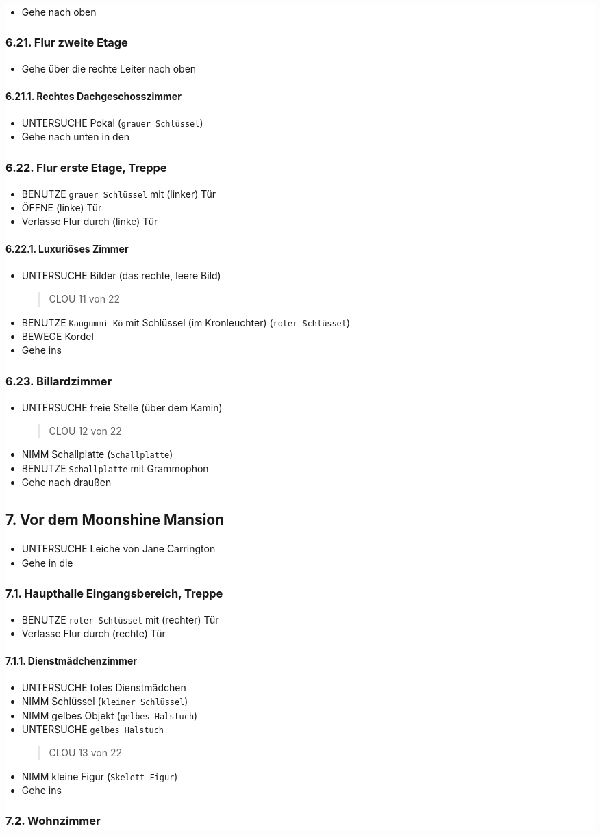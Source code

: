 - Gehe nach oben

### 6.21. Flur zweite Etage

- Gehe über die rechte Leiter nach oben

#### 6.21.1. Rechtes Dachgeschosszimmer

- UNTERSUCHE Pokal (`grauer Schlüssel`)
- Gehe nach unten in den

### 6.22. Flur erste Etage, Treppe

- BENUTZE `grauer Schlüssel` mit (linker) Tür
- ÖFFNE (linke) Tür
- Verlasse Flur durch (linke) Tür

#### 6.22.1. Luxuriöses Zimmer

- UNTERSUCHE Bilder (das rechte, leere Bild)
  > CLOU 11 von 22
- BENUTZE `Kaugummi-Kö` mit Schlüssel (im Kronleuchter) (`roter Schlüssel`)
- BEWEGE Kordel
- Gehe ins

### 6.23. Billardzimmer

- UNTERSUCHE freie Stelle (über dem Kamin)
  > CLOU 12 von 22
- NIMM Schallplatte (`Schallplatte`)
- BENUTZE `Schallplatte` mit Grammophon
- Gehe nach draußen

## 7. Vor dem Moonshine Mansion

- UNTERSUCHE Leiche von Jane Carrington
- Gehe in die

### 7.1. Haupthalle Eingangsbereich, Treppe

- BENUTZE `roter Schlüssel` mit (rechter) Tür
- Verlasse Flur durch (rechte) Tür

#### 7.1.1. Dienstmädchenzimmer

- UNTERSUCHE totes Dienstmädchen
- NIMM Schlüssel (`kleiner Schlüssel`)
- NIMM gelbes Objekt (`gelbes Halstuch`)
- UNTERSUCHE `gelbes Halstuch`
  > CLOU 13 von 22
- NIMM kleine Figur (`Skelett-Figur`)
- Gehe ins

### 7.2. Wohnzimmer
